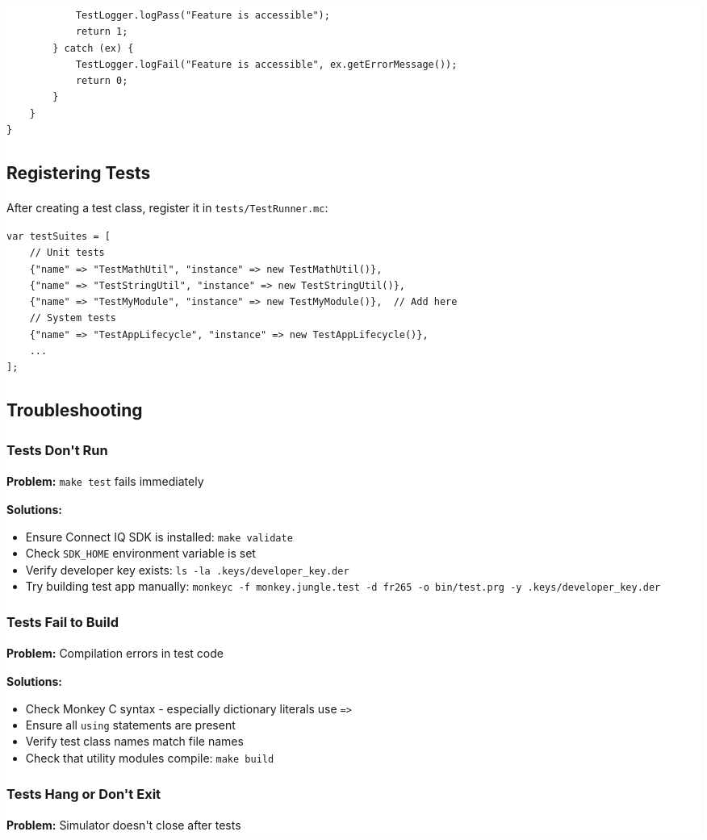 ```monkeyc
            TestLogger.logPass("Feature is accessible");
            return 1;
        } catch (ex) {
            TestLogger.logFail("Feature is accessible", ex.getErrorMessage());
            return 0;
        }
    }
}
```

## Registering Tests

After creating a test class, register it in `tests/TestRunner.mc`:

```monkeyc
var testSuites = [
    // Unit tests
    {"name" => "TestMathUtil", "instance" => new TestMathUtil()},
    {"name" => "TestStringUtil", "instance" => new TestStringUtil()},
    {"name" => "TestMyModule", "instance" => new TestMyModule()},  // Add here
    // System tests
    {"name" => "TestAppLifecycle", "instance" => new TestAppLifecycle()},
    ...
];
```

## Troubleshooting

### Tests Don't Run

**Problem:** `make test` fails immediately

**Solutions:**
- Ensure Connect IQ SDK is installed: `make validate`
- Check `SDK_HOME` environment variable is set
- Verify developer key exists: `ls -la .keys/developer_key.der`
- Try building test app manually: `monkeyc -f monkey.jungle.test -d fr265 -o bin/test.prg -y .keys/developer_key.der`

### Tests Fail to Build

**Problem:** Compilation errors in test code

**Solutions:**
- Check Monkey C syntax - especially dictionary literals use `=>`
- Ensure all `using` statements are present
- Verify test class names match file names
- Check that utility modules compile: `make build`

### Tests Hang or Don't Exit

**Problem:** Simulator doesn't close after tests

